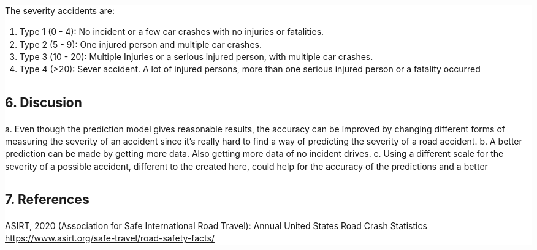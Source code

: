 The severity accidents are:
1. Type 1 (0 - 4): No incident or a few car crashes with no injuries or fatalities.
2. Type 2 (5 - 9): One injured person and multiple car crashes.
3. Type 3 (10 - 20): Multiple Injuries or a serious injured person, with multiple car crashes.
4. Type 4 (>20): Sever accident. A lot of injured persons, more than one serious injured person or a fatality occurred

## 6. Discusion

a. Even though the prediction model gives reasonable results, the accuracy can be improved by changing different forms of measuring the severity of an accident since it’s really hard to find a way of predicting the severity of a road accident.
b. A better prediction can be made by getting more data. Also getting more data of no incident drives.
c. Using a different scale for the severity of a possible accident, different to the created here, could help for the accuracy of the predictions and a better

## 7. References

ASIRT, 2020 (Association for Safe International Road Travel): Annual United States Road Crash Statistics https://www.asirt.org/safe-travel/road-safety-facts/


```python

```
